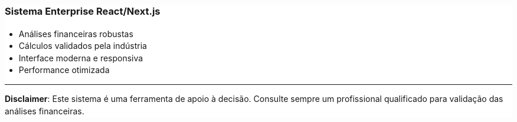 ### Sistema Enterprise React/Next.js
- Análises financeiras robustas
- Cálculos validados pela indústria
- Interface moderna e responsiva
- Performance otimizada

---

**Disclaimer**: Este sistema é uma ferramenta de apoio à decisão. Consulte sempre um profissional qualificado para validação das análises financeiras. 